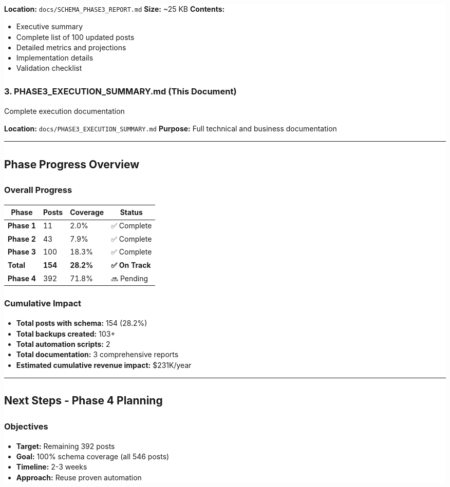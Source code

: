 **Location:** `docs/SCHEMA_PHASE3_REPORT.md`
**Size:** ~25 KB
**Contents:**
- Executive summary
- Complete list of 100 updated posts
- Detailed metrics and projections
- Implementation details
- Validation checklist

### 3. PHASE3_EXECUTION_SUMMARY.md (This Document)
Complete execution documentation

**Location:** `docs/PHASE3_EXECUTION_SUMMARY.md`
**Purpose:** Full technical and business documentation

---

## Phase Progress Overview

### Overall Progress

| Phase | Posts | Coverage | Status |
|-------|-------|----------|--------|
| **Phase 1** | 11 | 2.0% | ✅ Complete |
| **Phase 2** | 43 | 7.9% | ✅ Complete |
| **Phase 3** | 100 | 18.3% | ✅ Complete |
| **Total** | **154** | **28.2%** | **✅ On Track** |
| **Phase 4** | 392 | 71.8% | 🔜 Pending |

### Cumulative Impact

- **Total posts with schema:** 154 (28.2%)
- **Total backups created:** 103+
- **Total automation scripts:** 2
- **Total documentation:** 3 comprehensive reports
- **Estimated cumulative revenue impact:** $231K/year

---

## Next Steps - Phase 4 Planning

### Objectives

- **Target:** Remaining 392 posts
- **Goal:** 100% schema coverage (all 546 posts)
- **Timeline:** 2-3 weeks
- **Approach:** Reuse proven automation
